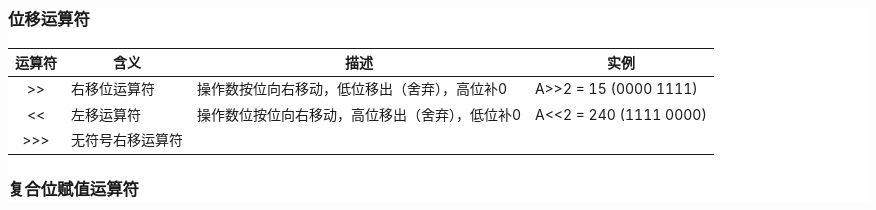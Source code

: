 ### 位移运算符

| 运算符 | 含义             | 描述                                            | 实例                   |
| :----: | ---------------- | ----------------------------------------------- | ---------------------- |
|   >>   | 右移位运算符     | 操作数按位向右移动，低位移出（舍弃），高位补0   | A>>2 = 15 (0000 1111)  |
|   <<   | 左移运算符       | 操作数位按位向右移动，高位移出（舍弃），低位补0 | A<<2 = 240 (1111 0000) |
|  >>>   | 无符号右移运算符 |                                                 |                        |

### 复合位赋值运算符

